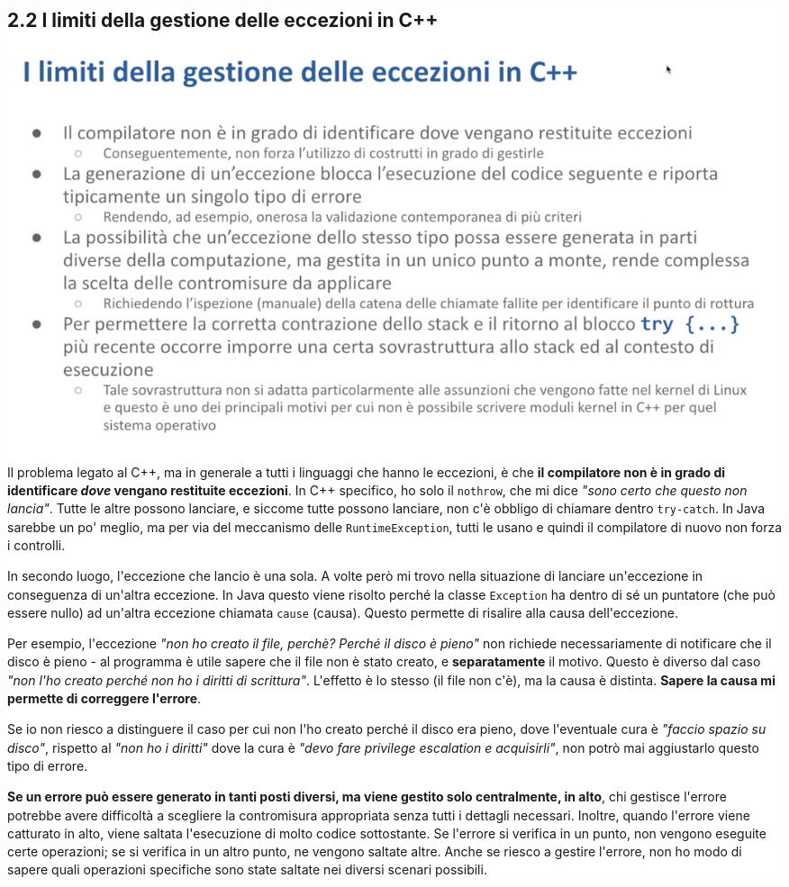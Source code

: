 ## 2.2 I limiti della gestione delle eccezioni in C++

![image.png](images/gestione_degli_errori/image%2012.png)

Il problema legato al C++, ma in generale a tutti i linguaggi che hanno le eccezioni, è che **il compilatore non è in grado di identificare *dove* vengano restituite eccezioni**. In C++ specifico, ho solo il `nothrow`, che mi dice *"sono certo che questo non lancia"*. Tutte le altre possono lanciare, e siccome tutte possono lanciare, non c'è obbligo di chiamare dentro `try-catch`. In Java sarebbe un po' meglio, ma per via del meccanismo delle `RuntimeException`, tutti le usano e quindi il compilatore di nuovo non forza i controlli.

In secondo luogo, l'eccezione che lancio è una sola. A volte però mi trovo nella situazione di lanciare un'eccezione in conseguenza di un'altra eccezione. In Java questo viene risolto perché la classe `Exception` ha dentro di sé un puntatore (che può essere nullo) ad un'altra eccezione chiamata `cause` (causa). Questo permette di risalire alla causa dell'eccezione.

Per esempio, l'eccezione *"non ho creato il file, perchè? Perché il disco è pieno"* non richiede necessariamente di notificare che il disco è pieno - al programma è utile sapere che il file non è stato creato, e **separatamente** il motivo. Questo è diverso dal caso *"non l'ho creato perché non ho i diritti di scrittura"*. L'effetto è lo stesso (il file non c'è), ma la causa è distinta. **Sapere la causa mi permette di correggere l'errore**.

Se io non riesco a distinguere il caso per cui non l'ho creato perché il disco era pieno, dove l'eventuale cura è *"faccio spazio su disco"*, rispetto al *"non ho i diritti"* dove la cura è *"devo fare privilege escalation e acquisirli"*, non potrò mai aggiustarlo questo tipo di errore.

**Se un errore può essere generato in tanti posti diversi, ma viene gestito solo centralmente, in alto**, chi gestisce l'errore potrebbe avere difficoltà a scegliere la contromisura appropriata senza tutti i dettagli necessari. Inoltre, quando l'errore viene catturato in alto, viene saltata l'esecuzione di molto codice sottostante. Se l'errore si verifica in un punto, non vengono eseguite certe operazioni; se si verifica in un altro punto, ne vengono saltate altre. Anche se riesco a gestire l'errore, non ho modo di sapere quali operazioni specifiche sono state saltate nei diversi scenari possibili.

